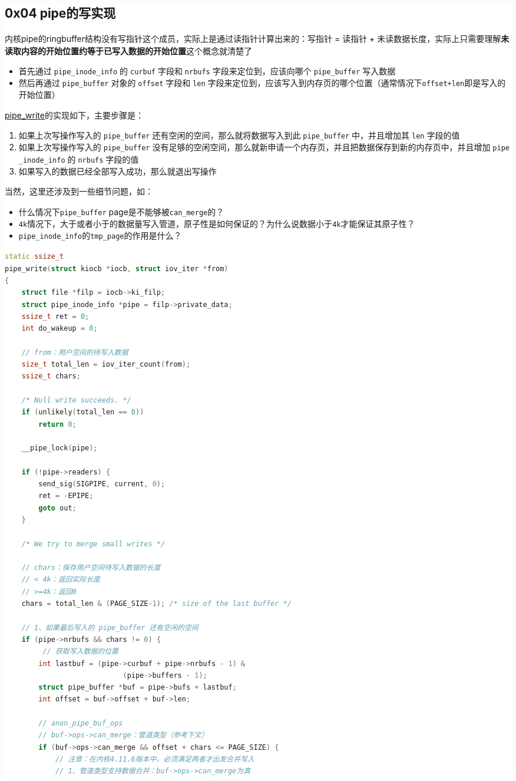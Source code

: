 ##	0x04	pipe的写实现
内核pipe的ringbuffer结构没有写指针这个成员，实际上是通过读指针计算出来的：写指针 = 读指针 + 未读数据长度，实际上只需要理解**未读取内容的开始位置约等于已写入数据的开始位置**这个概念就清楚了

-	首先通过 `pipe_inode_info` 的 `curbuf` 字段和 `nrbufs` 字段来定位到，应该向哪个 `pipe_buffer` 写入数据
-	然后再通过 `pipe_buffer` 对象的 `offset` 字段和 `len` 字段来定位到，应该写入到内存页的哪个位置（通常情况下`offset+len`即是写入的开始位置）

[pipe_write](https://elixir.bootlin.com/linux/v4.11.6/source/fs/pipe.c#L357)的实现如下，主要步骤是：

1.	如果上次写操作写入的 `pipe_buffer` 还有空闲的空间，那么就将数据写入到此 `pipe_buffer` 中，并且增加其 `len` 字段的值
2.	如果上次写操作写入的 `pipe_buffer` 没有足够的空闲空间，那么就新申请一个内存页，并且把数据保存到新的内存页中，并且增加 `pipe_inode_info` 的 `nrbufs` 字段的值
3.	如果写入的数据已经全部写入成功，那么就退出写操作

当然，这里还涉及到一些细节问题，如：

-	什么情况下`pipe_buffer` page是不能够被`can_merge`的？
-	`4k`情况下，大于或者小于的数据量写入管道，原子性是如何保证的？为什么说数据小于`4k`才能保证其原子性？
-	`pipe_inode_info`的`tmp_page`的作用是什么？

```CPP
static ssize_t
pipe_write(struct kiocb *iocb, struct iov_iter *from)
{
	struct file *filp = iocb->ki_filp;
	struct pipe_inode_info *pipe = filp->private_data;
	ssize_t ret = 0;
	int do_wakeup = 0;

	// from：用户空间的待写入数据
	size_t total_len = iov_iter_count(from);
	ssize_t chars;

	/* Null write succeeds. */
	if (unlikely(total_len == 0))
		return 0;

	__pipe_lock(pipe);

	if (!pipe->readers) {
		send_sig(SIGPIPE, current, 0);
		ret = -EPIPE;
		goto out;
	}

	/* We try to merge small writes */

	// chars：保存用户空间待写入数据的长度
	// < 4k：返回实际长度
	// >=4k：返回0
	chars = total_len & (PAGE_SIZE-1); /* size of the last buffer */

	// 1、如果最后写入的 pipe_buffer 还有空闲的空间
	if (pipe->nrbufs && chars != 0) {
		 // 获取写入数据的位置
		int lastbuf = (pipe->curbuf + pipe->nrbufs - 1) &
							(pipe->buffers - 1);
		struct pipe_buffer *buf = pipe->bufs + lastbuf;
		int offset = buf->offset + buf->len;

		// anon_pipe_buf_ops
		// buf->ops->can_merge：管道类型（参考下文）
		if (buf->ops->can_merge && offset + chars <= PAGE_SIZE) {
			// 注意：在内核4.11.6版本中，必须满足两者才出发合并写入
			// 1、管道类型支持数据合并：buf->ops->can_merge为真
```